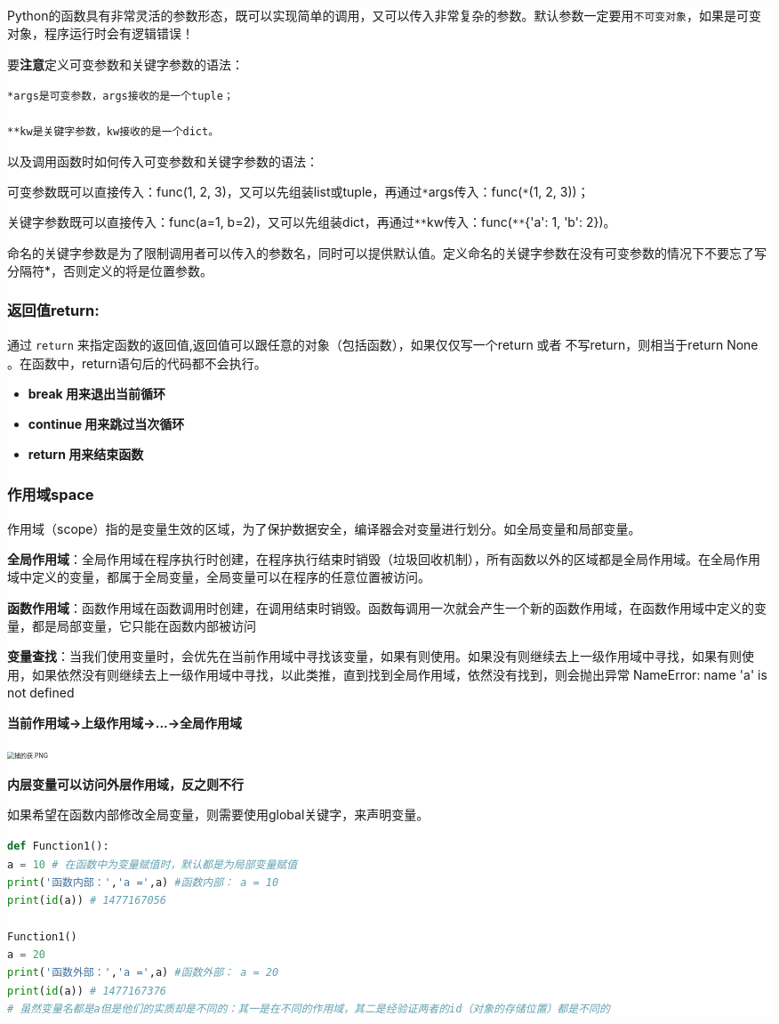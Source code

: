 Python的函数具有非常灵活的参数形态，既可以实现简单的调用，又可以传入非常复杂的参数。默认参数一定要用`不可变对象`，如果是可变对象，程序运行时会有逻辑错误！

要**注意**定义可变参数和关键字参数的语法：

    *args是可变参数，args接收的是一个tuple；
    
    **kw是关键字参数，kw接收的是一个dict。

以及调用函数时如何传入可变参数和关键字参数的语法：

可变参数既可以直接传入：func(1, 2, 3)，又可以先组装list或tuple，再通过`*`args传入：func(`*`(1, 2, 3))；

关键字参数既可以直接传入：func(a=1, b=2)，又可以先组装dict，再通过`**`kw传入：func(`**`{'a': 1, 'b': 2})。

命名的关键字参数是为了限制调用者可以传入的参数名，同时可以提供默认值。定义命名的关键字参数在没有可变参数的情况下不要忘了写分隔符*，否则定义的将是位置参数。

### **返回值return**:

通过 `return` 来指定函数的返回值,返回值可以跟任意的对象（包括函数），如果仅仅写一个return 或者 不写return，则相当于return None 。在函数中，return语句后的代码都不会执行。

- **break 用来退出当前循环**

- **continue 用来跳过当次循环**

- **return 用来结束函数**

### **作用域space**

作用域（scope）指的是变量生效的区域，为了保护数据安全，编译器会对变量进行划分。如全局变量和局部变量。

**全局作用域**：全局作用域在程序执行时创建，在程序执行结束时销毁（垃圾回收机制），所有函数以外的区域都是全局作用域。在全局作用域中定义的变量，都属于全局变量，全局变量可以在程序的任意位置被访问。

**函数作用域**：函数作用域在函数调用时创建，在调用结束时销毁。函数每调用一次就会产生一个新的函数作用域，在函数作用域中定义的变量，都是局部变量，它只能在函数内部被访问

**变量查找**：当我们使用变量时，会优先在当前作用域中寻找该变量，如果有则使用。如果没有则继续去上一级作用域中寻找，如果有则使用，如果依然没有则继续去上一级作用域中寻找，以此类推，直到找到全局作用域，依然没有找到，则会抛出异常 NameError: name 'a' is not defined

**当前作用域->上级作用域->...->全局作用域**

<img src="https://i.loli.net/2020/02/08/x17yWroDme5aN3M.png" alt="捕的获.PNG" style="zoom:50%;" />

**内层变量可以访问外层作用域，反之则不行**



如果希望在函数内部修改全局变量，则需要使用global关键字，来声明变量。

```python
def Function1():
a = 10 # 在函数中为变量赋值时，默认都是为局部变量赋值
print('函数内部：','a =',a) #函数内部： a = 10
print(id(a)) # 1477167056

Function1()
a = 20
print('函数外部：','a =',a) #函数外部： a = 20
print(id(a)) # 1477167376
# 虽然变量名都是a但是他们的实质却是不同的：其一是在不同的作用域，其二是经验证两者的id（对象的存储位置）都是不同的
```
